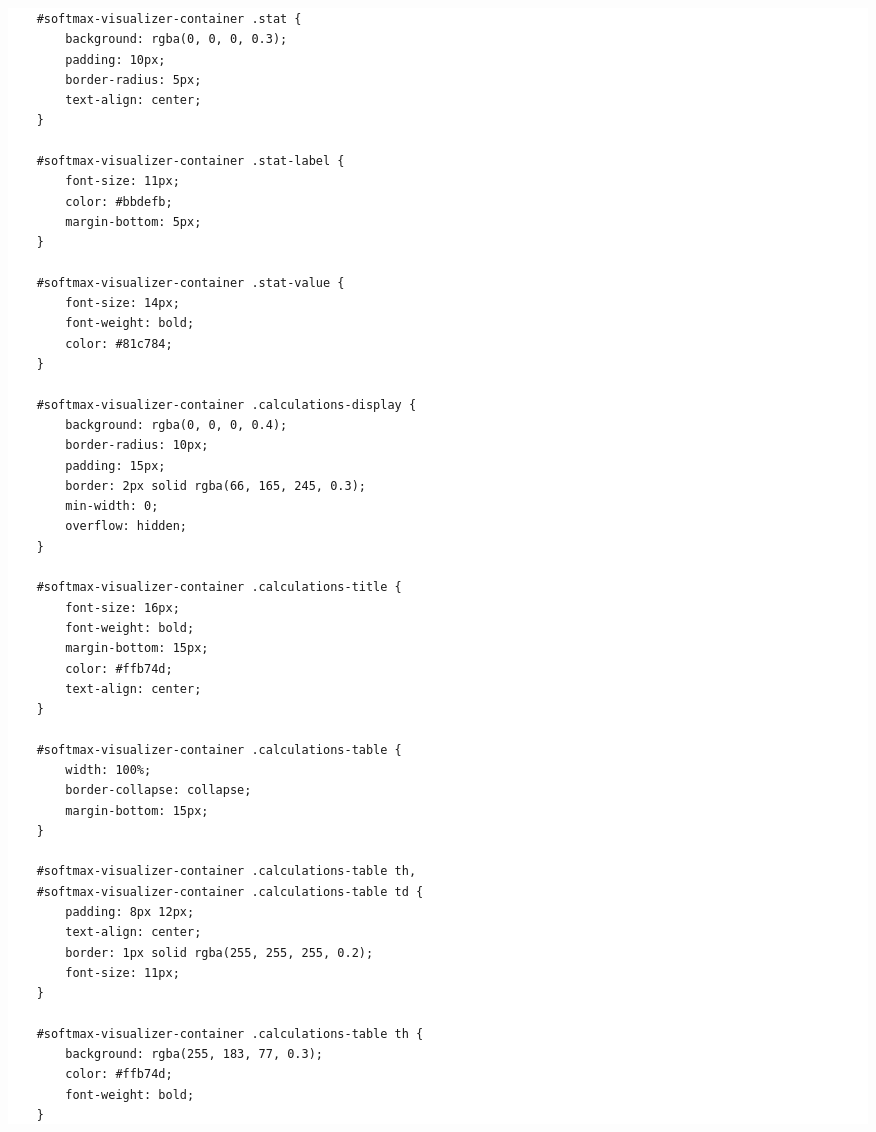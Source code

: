         #softmax-visualizer-container .stat {
            background: rgba(0, 0, 0, 0.3);
            padding: 10px;
            border-radius: 5px;
            text-align: center;
        }

        #softmax-visualizer-container .stat-label {
            font-size: 11px;
            color: #bbdefb;
            margin-bottom: 5px;
        }

        #softmax-visualizer-container .stat-value {
            font-size: 14px;
            font-weight: bold;
            color: #81c784;
        }

        #softmax-visualizer-container .calculations-display {
            background: rgba(0, 0, 0, 0.4);
            border-radius: 10px;
            padding: 15px;
            border: 2px solid rgba(66, 165, 245, 0.3);
            min-width: 0;
            overflow: hidden;
        }

        #softmax-visualizer-container .calculations-title {
            font-size: 16px;
            font-weight: bold;
            margin-bottom: 15px;
            color: #ffb74d;
            text-align: center;
        }

        #softmax-visualizer-container .calculations-table {
            width: 100%;
            border-collapse: collapse;
            margin-bottom: 15px;
        }

        #softmax-visualizer-container .calculations-table th,
        #softmax-visualizer-container .calculations-table td {
            padding: 8px 12px;
            text-align: center;
            border: 1px solid rgba(255, 255, 255, 0.2);
            font-size: 11px;
        }

        #softmax-visualizer-container .calculations-table th {
            background: rgba(255, 183, 77, 0.3);
            color: #ffb74d;
            font-weight: bold;
        }
